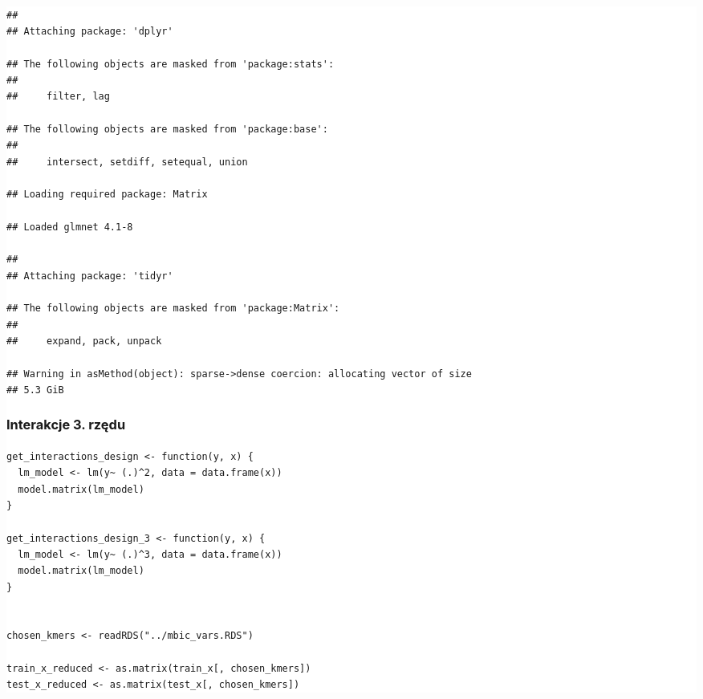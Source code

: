     ## 
    ## Attaching package: 'dplyr'

    ## The following objects are masked from 'package:stats':
    ## 
    ##     filter, lag

    ## The following objects are masked from 'package:base':
    ## 
    ##     intersect, setdiff, setequal, union

    ## Loading required package: Matrix

    ## Loaded glmnet 4.1-8

    ## 
    ## Attaching package: 'tidyr'

    ## The following objects are masked from 'package:Matrix':
    ## 
    ##     expand, pack, unpack

    ## Warning in asMethod(object): sparse->dense coercion: allocating vector of size
    ## 5.3 GiB

### Interakcje 3. rzędu

    get_interactions_design <- function(y, x) {
      lm_model <- lm(y~ (.)^2, data = data.frame(x))
      model.matrix(lm_model)
    }

    get_interactions_design_3 <- function(y, x) {
      lm_model <- lm(y~ (.)^3, data = data.frame(x))
      model.matrix(lm_model)
    }


    chosen_kmers <- readRDS("../mbic_vars.RDS")

    train_x_reduced <- as.matrix(train_x[, chosen_kmers])
    test_x_reduced <- as.matrix(test_x[, chosen_kmers])
